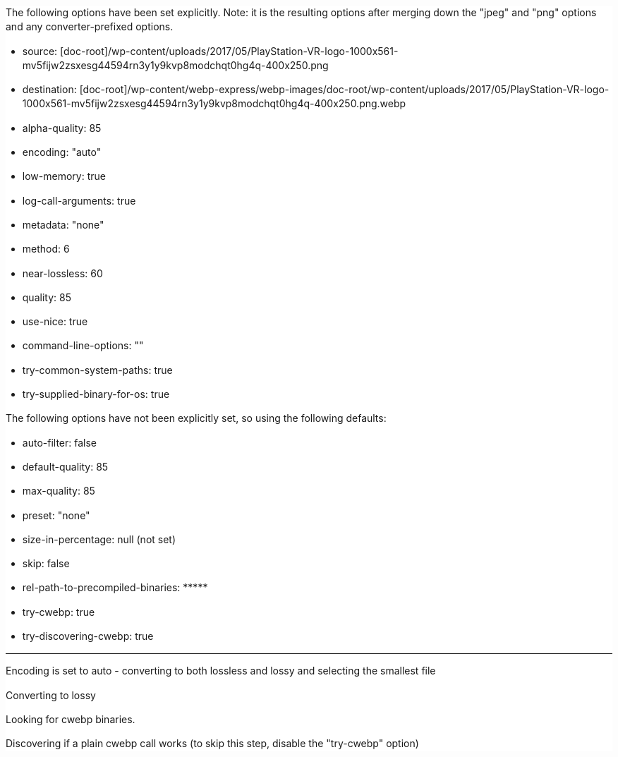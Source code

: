 The following options have been set explicitly. Note: it is the resulting options after merging down the "jpeg" and "png" options and any converter-prefixed options.

- source: [doc-root]/wp-content/uploads/2017/05/PlayStation-VR-logo-1000x561-mv5fijw2zsxesg44594rn3y1y9kvp8modchqt0hg4q-400x250.png

- destination: [doc-root]/wp-content/webp-express/webp-images/doc-root/wp-content/uploads/2017/05/PlayStation-VR-logo-1000x561-mv5fijw2zsxesg44594rn3y1y9kvp8modchqt0hg4q-400x250.png.webp

- alpha-quality: 85

- encoding: "auto"

- low-memory: true

- log-call-arguments: true

- metadata: "none"

- method: 6

- near-lossless: 60

- quality: 85

- use-nice: true

- command-line-options: ""

- try-common-system-paths: true

- try-supplied-binary-for-os: true


The following options have not been explicitly set, so using the following defaults:

- auto-filter: false

- default-quality: 85

- max-quality: 85

- preset: "none"

- size-in-percentage: null (not set)

- skip: false

- rel-path-to-precompiled-binaries: *****

- try-cwebp: true

- try-discovering-cwebp: true

------------


Encoding is set to auto - converting to both lossless and lossy and selecting the smallest file


Converting to lossy

Looking for cwebp binaries.

Discovering if a plain cwebp call works (to skip this step, disable the "try-cwebp" option)
